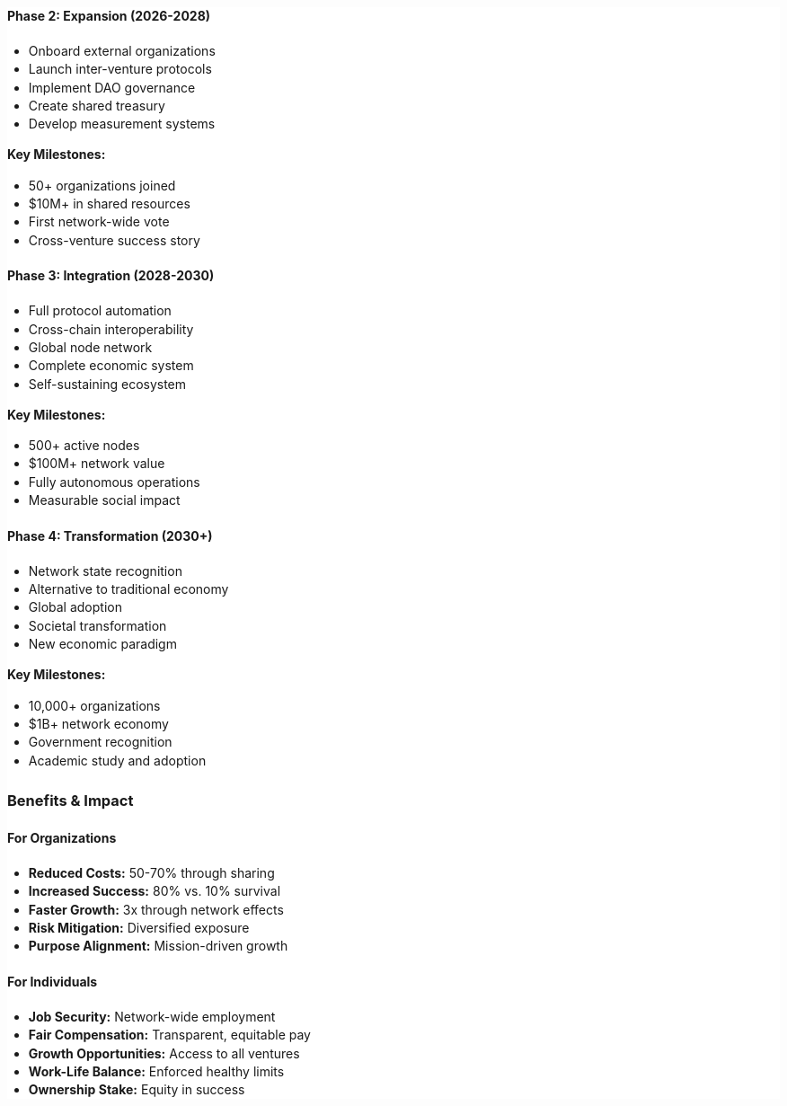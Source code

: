 #### Phase 2: Expansion (2026-2028)
- Onboard external organizations
- Launch inter-venture protocols
- Implement DAO governance
- Create shared treasury
- Develop measurement systems

**Key Milestones:**
- 50+ organizations joined
- $10M+ in shared resources
- First network-wide vote
- Cross-venture success story

#### Phase 3: Integration (2028-2030)
- Full protocol automation
- Cross-chain interoperability
- Global node network
- Complete economic system
- Self-sustaining ecosystem

**Key Milestones:**
- 500+ active nodes
- $100M+ network value
- Fully autonomous operations
- Measurable social impact

#### Phase 4: Transformation (2030+)
- Network state recognition
- Alternative to traditional economy
- Global adoption
- Societal transformation
- New economic paradigm

**Key Milestones:**
- 10,000+ organizations
- $1B+ network economy
- Government recognition
- Academic study and adoption

### Benefits & Impact

#### For Organizations
- **Reduced Costs:** 50-70% through sharing
- **Increased Success:** 80% vs. 10% survival
- **Faster Growth:** 3x through network effects
- **Risk Mitigation:** Diversified exposure
- **Purpose Alignment:** Mission-driven growth

#### For Individuals
- **Job Security:** Network-wide employment
- **Fair Compensation:** Transparent, equitable pay
- **Growth Opportunities:** Access to all ventures
- **Work-Life Balance:** Enforced healthy limits
- **Ownership Stake:** Equity in success
